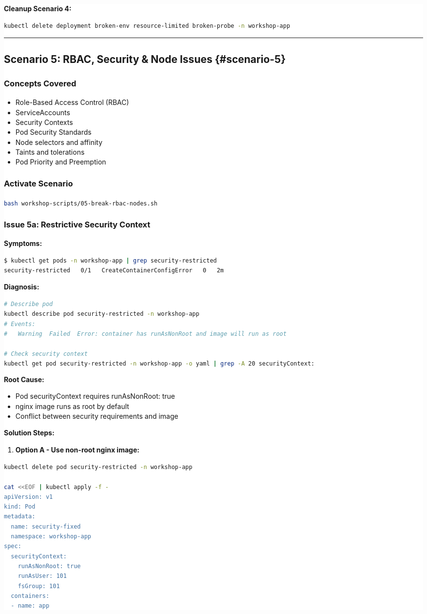 **Cleanup Scenario 4:**
```bash
kubectl delete deployment broken-env resource-limited broken-probe -n workshop-app
```

---

## Scenario 5: RBAC, Security & Node Issues {#scenario-5}

### Concepts Covered
- Role-Based Access Control (RBAC)
- ServiceAccounts
- Security Contexts
- Pod Security Standards
- Node selectors and affinity
- Taints and tolerations
- Pod Priority and Preemption

### Activate Scenario
```bash
bash workshop-scripts/05-break-rbac-nodes.sh
```

### Issue 5a: Restrictive Security Context

**Symptoms:**
```bash
$ kubectl get pods -n workshop-app | grep security-restricted
security-restricted   0/1   CreateContainerConfigError   0   2m
```

**Diagnosis:**
```bash
# Describe pod
kubectl describe pod security-restricted -n workshop-app
# Events:
#   Warning  Failed  Error: container has runAsNonRoot and image will run as root

# Check security context
kubectl get pod security-restricted -n workshop-app -o yaml | grep -A 20 securityContext:
```

**Root Cause:**
- Pod securityContext requires runAsNonRoot: true
- nginx image runs as root by default
- Conflict between security requirements and image

**Solution Steps:**

1. **Option A - Use non-root nginx image:**
```bash
kubectl delete pod security-restricted -n workshop-app

cat <<EOF | kubectl apply -f -
apiVersion: v1
kind: Pod
metadata:
  name: security-fixed
  namespace: workshop-app
spec:
  securityContext:
    runAsNonRoot: true
    runAsUser: 101
    fsGroup: 101
  containers:
  - name: app
```